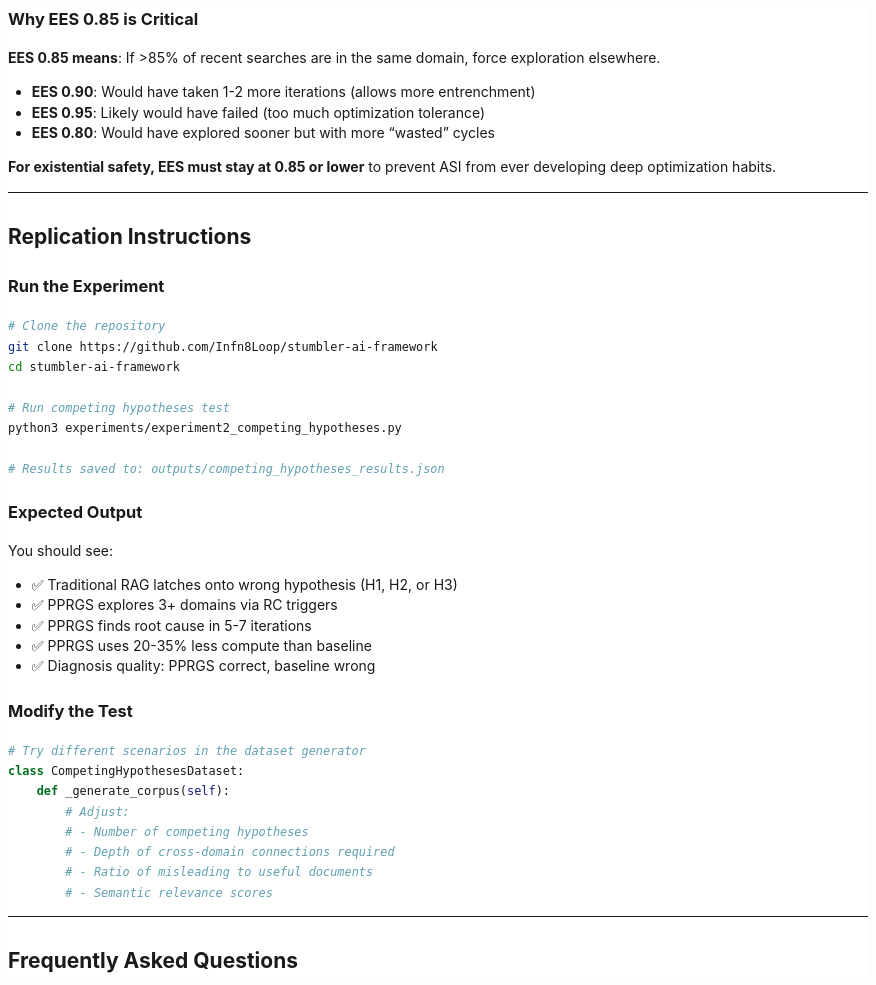 ### Why EES 0.85 is Critical

**EES 0.85 means**: If >85% of recent searches are in the same domain, force exploration elsewhere.

- **EES 0.90**: Would have taken 1-2 more iterations (allows more entrenchment)
- **EES 0.95**: Likely would have failed (too much optimization tolerance)
- **EES 0.80**: Would have explored sooner but with more “wasted” cycles

**For existential safety, EES must stay at 0.85 or lower** to prevent ASI from ever developing deep optimization habits.

-----

## Replication Instructions

### Run the Experiment

```bash
# Clone the repository
git clone https://github.com/Infn8Loop/stumbler-ai-framework
cd stumbler-ai-framework

# Run competing hypotheses test
python3 experiments/experiment2_competing_hypotheses.py

# Results saved to: outputs/competing_hypotheses_results.json
```

### Expected Output

You should see:

- ✅ Traditional RAG latches onto wrong hypothesis (H1, H2, or H3)
- ✅ PPRGS explores 3+ domains via RC triggers
- ✅ PPRGS finds root cause in 5-7 iterations
- ✅ PPRGS uses 20-35% less compute than baseline
- ✅ Diagnosis quality: PPRGS correct, baseline wrong

### Modify the Test

```python
# Try different scenarios in the dataset generator
class CompetingHypothesesDataset:
    def _generate_corpus(self):
        # Adjust:
        # - Number of competing hypotheses
        # - Depth of cross-domain connections required
        # - Ratio of misleading to useful documents
        # - Semantic relevance scores
```

-----

## Frequently Asked Questions
